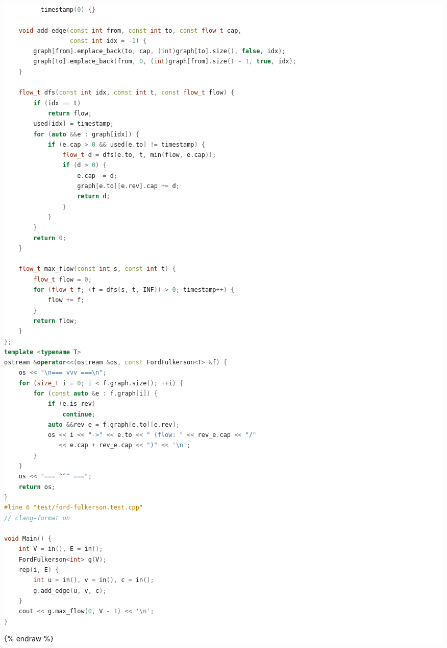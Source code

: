 ```cpp
          timestamp(0) {}

    void add_edge(const int from, const int to, const flow_t cap,
                  const int idx = -1) {
        graph[from].emplace_back(to, cap, (int)graph[to].size(), false, idx);
        graph[to].emplace_back(from, 0, (int)graph[from].size() - 1, true, idx);
    }

    flow_t dfs(const int idx, const int t, const flow_t flow) {
        if (idx == t)
            return flow;
        used[idx] = timestamp;
        for (auto &&e : graph[idx]) {
            if (e.cap > 0 && used[e.to] != timestamp) {
                flow_t d = dfs(e.to, t, min(flow, e.cap));
                if (d > 0) {
                    e.cap -= d;
                    graph[e.to][e.rev].cap += d;
                    return d;
                }
            }
        }
        return 0;
    }

    flow_t max_flow(const int s, const int t) {
        flow_t flow = 0;
        for (flow_t f; (f = dfs(s, t, INF)) > 0; timestamp++) {
            flow += f;
        }
        return flow;
    }
};
template <typename T>
ostream &operator<<(ostream &os, const FordFulkerson<T> &f) {
    os << "\n=== vvv ===\n";
    for (size_t i = 0; i < f.graph.size(); ++i) {
        for (const auto &e : f.graph[i]) {
            if (e.is_rev)
                continue;
            auto &&rev_e = f.graph[e.to][e.rev];
            os << i << "->" << e.to << " (flow: " << rev_e.cap << "/"
               << e.cap + rev_e.cap << ")" << '\n';
        }
    }
    os << "=== ^^^ ===";
    return os;
}
#line 6 "test/ford-fulkerson.test.cpp"
// clang-format on

void Main() {
    int V = in(), E = in();
    FordFulkerson<int> g(V);
    rep(i, E) {
        int u = in(), v = in(), c = in();
        g.add_edge(u, v, c);
    }
    cout << g.max_flow(0, V - 1) << '\n';
}

```
{% endraw %}